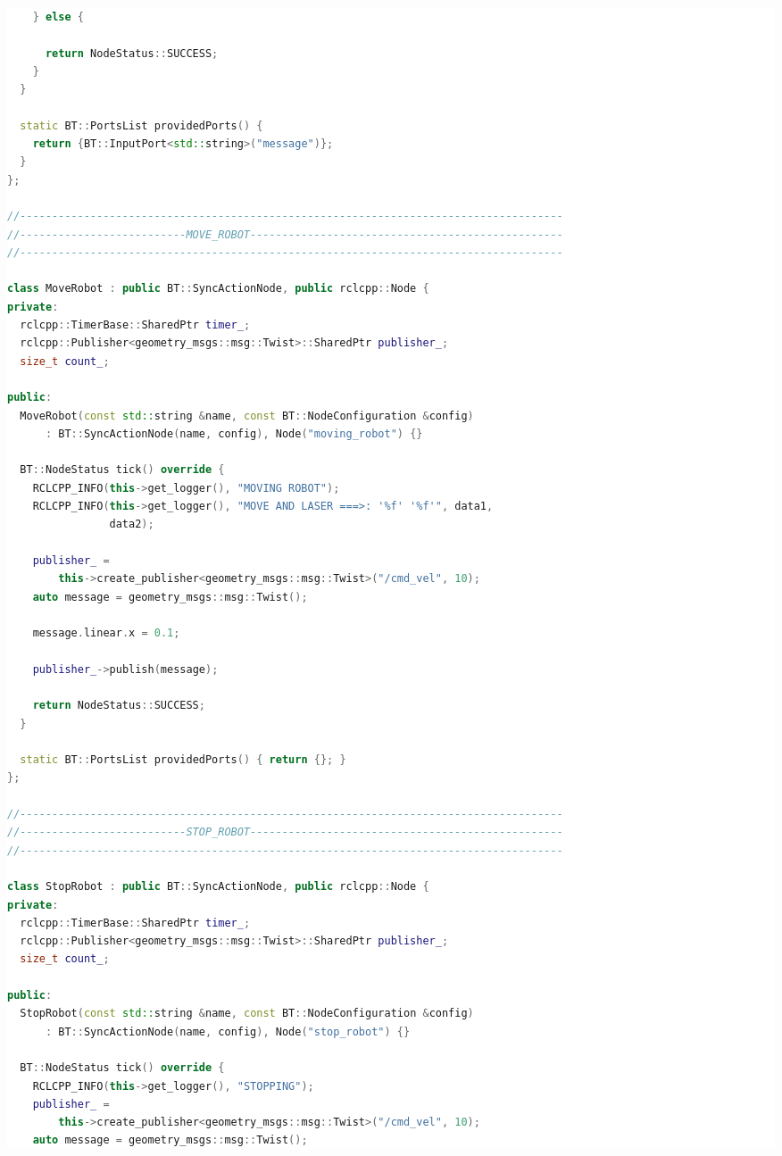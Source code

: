 ```cpp
    } else {

      return NodeStatus::SUCCESS;
    }
  }

  static BT::PortsList providedPorts() {
    return {BT::InputPort<std::string>("message")};
  }
};

//-------------------------------------------------------------------------------------
//--------------------------MOVE_ROBOT-------------------------------------------------
//-------------------------------------------------------------------------------------

class MoveRobot : public BT::SyncActionNode, public rclcpp::Node {
private:
  rclcpp::TimerBase::SharedPtr timer_;
  rclcpp::Publisher<geometry_msgs::msg::Twist>::SharedPtr publisher_;
  size_t count_;

public:
  MoveRobot(const std::string &name, const BT::NodeConfiguration &config)
      : BT::SyncActionNode(name, config), Node("moving_robot") {}

  BT::NodeStatus tick() override {
    RCLCPP_INFO(this->get_logger(), "MOVING ROBOT");
    RCLCPP_INFO(this->get_logger(), "MOVE AND LASER ===>: '%f' '%f'", data1,
                data2);

    publisher_ =
        this->create_publisher<geometry_msgs::msg::Twist>("/cmd_vel", 10);
    auto message = geometry_msgs::msg::Twist();

    message.linear.x = 0.1;

    publisher_->publish(message);

    return NodeStatus::SUCCESS;
  }

  static BT::PortsList providedPorts() { return {}; }
};

//-------------------------------------------------------------------------------------
//--------------------------STOP_ROBOT-------------------------------------------------
//-------------------------------------------------------------------------------------

class StopRobot : public BT::SyncActionNode, public rclcpp::Node {
private:
  rclcpp::TimerBase::SharedPtr timer_;
  rclcpp::Publisher<geometry_msgs::msg::Twist>::SharedPtr publisher_;
  size_t count_;

public:
  StopRobot(const std::string &name, const BT::NodeConfiguration &config)
      : BT::SyncActionNode(name, config), Node("stop_robot") {}

  BT::NodeStatus tick() override {
    RCLCPP_INFO(this->get_logger(), "STOPPING");
    publisher_ =
        this->create_publisher<geometry_msgs::msg::Twist>("/cmd_vel", 10);
    auto message = geometry_msgs::msg::Twist();
```